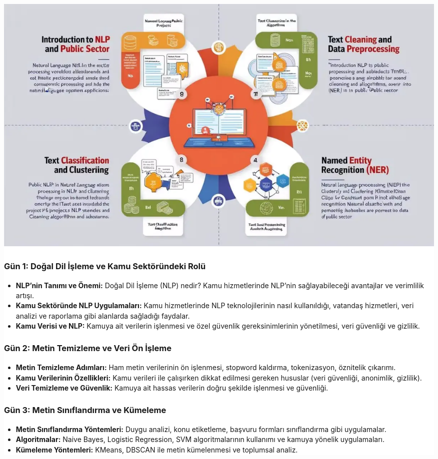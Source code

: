 ![](./nlp-2.webp)

### **Gün 1: Doğal Dil İşleme ve Kamu Sektöründeki Rolü**

- **NLP’nin Tanımı ve Önemi:** Doğal Dil İşleme (NLP) nedir? Kamu hizmetlerinde NLP’nin sağlayabileceği avantajlar ve verimlilik artışı.
- **Kamu Sektöründe NLP Uygulamaları:** Kamu hizmetlerinde NLP teknolojilerinin nasıl kullanıldığı, vatandaş hizmetleri, veri analizi ve raporlama gibi alanlarda sağladığı faydalar.
- **Kamu Verisi ve NLP:** Kamuya ait verilerin işlenmesi ve özel güvenlik gereksinimlerinin yönetilmesi, veri güvenliği ve gizlilik.
  
### **Gün 2: Metin Temizleme ve Veri Ön İşleme**

- **Metin Temizleme Adımları:** Ham metin verilerinin ön işlenmesi, stopword kaldırma, tokenizasyon, öznitelik çıkarımı.
- **Kamu Verilerinin Özellikleri:** Kamu verileri ile çalışırken dikkat edilmesi gereken hususlar (veri güvenliği, anonimlik, gizlilik).
- **Veri Temizleme ve Güvenlik:** Kamuya ait hassas verilerin doğru şekilde işlenmesi ve güvenliği.

### **Gün 3: Metin Sınıflandırma ve Kümeleme**

- **Metin Sınıflandırma Yöntemleri:** Duygu analizi, konu etiketleme, başvuru formları sınıflandırma gibi uygulamalar.
- **Algoritmalar:** Naive Bayes, Logistic Regression, SVM algoritmalarının kullanımı ve kamuya yönelik uygulamaları.
- **Kümeleme Yöntemleri:** KMeans, DBSCAN ile metin kümelenmesi ve toplumsal analiz.
